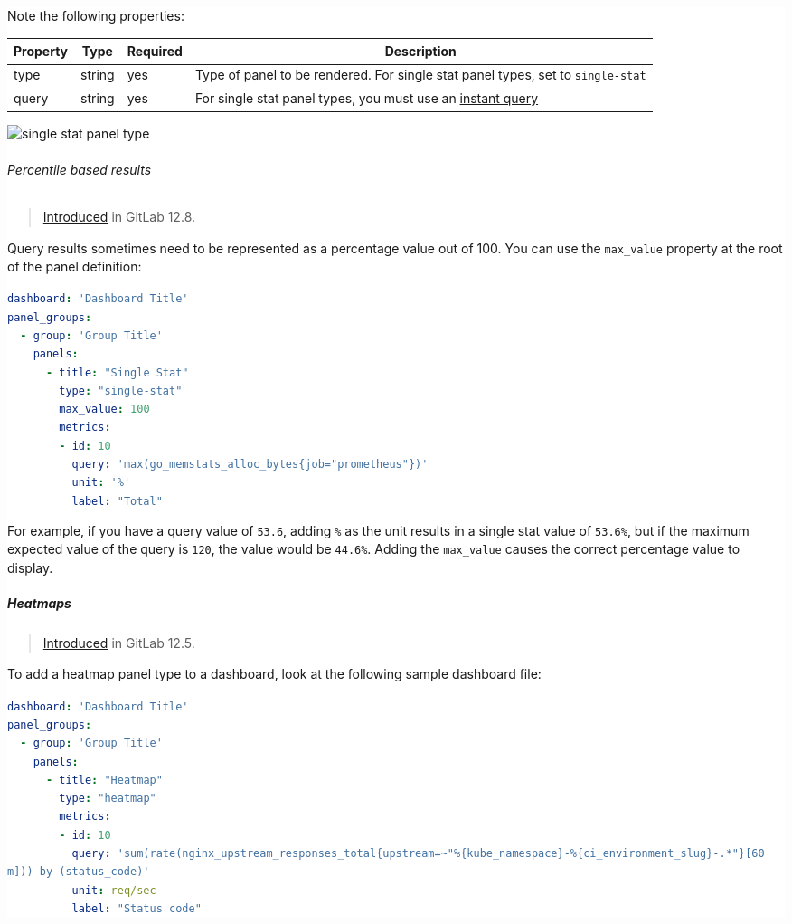 Note the following properties:

| Property | Type | Required | Description |
| ------ | ------ | ------ | ------ |
| type | string | yes | Type of panel to be rendered. For single stat panel types, set to `single-stat` |
| query | string | yes | For single stat panel types, you must use an [instant query](https://prometheus.io/docs/prometheus/latest/querying/api/#instant-queries) |

![single stat panel type](img/prometheus_dashboard_single_stat_panel_type.png)

###### Percentile based results

> [Introduced](https://gitlab.com/gitlab-org/gitlab/issues/201946) in GitLab 12.8.

Query results sometimes need to be represented as a percentage value out of 100. You can use the `max_value` property at the root of the panel definition:

```yaml
dashboard: 'Dashboard Title'
panel_groups:
  - group: 'Group Title'
    panels:
      - title: "Single Stat"
        type: "single-stat"
        max_value: 100
        metrics:
        - id: 10
          query: 'max(go_memstats_alloc_bytes{job="prometheus"})'
          unit: '%'
          label: "Total"
```

For example, if you have a query value of `53.6`, adding `%` as the unit results in a single stat value of `53.6%`, but if the maximum expected value of the query is `120`, the value would be `44.6%`. Adding the `max_value` causes the correct percentage value to display.

##### Heatmaps

> [Introduced](https://gitlab.com/gitlab-org/gitlab/issues/30581) in GitLab 12.5.

To add a heatmap panel type to a dashboard, look at the following sample dashboard file:

```yaml
dashboard: 'Dashboard Title'
panel_groups:
  - group: 'Group Title'
    panels:
      - title: "Heatmap"
        type: "heatmap"
        metrics:
        - id: 10
          query: 'sum(rate(nginx_upstream_responses_total{upstream=~"%{kube_namespace}-%{ci_environment_slug}-.*"}[60m])) by (status_code)'
          unit: req/sec
          label: "Status code"
```


[autodeploy]: ../../../topics/autodevops/index.md#auto-deploy
[kubernetes]: https://kubernetes.io
[kube]: ./kubernetes.md
[prometheus-k8s-sd]: https://prometheus.io/docs/operating/configuration/#<kubernetes_sd_config>
[prometheus]: https://prometheus.io
[gitlab-prometheus-k8s-monitor]: ../../../administration/monitoring/prometheus/index.md#configuring-prometheus-to-monitor-kubernetes
[prometheus-docker-image]: https://hub.docker.com/r/prom/prometheus/
[gitlab.com-ip-range]: https://gitlab.com/gitlab-com/infrastructure/issues/434
[ci-environment-slug]: ../../../ci/variables/#predefined-environment-variables
[ce-8935]: https://gitlab.com/gitlab-org/gitlab-foss/-/merge_requests/8935
[ce-10408]: https://gitlab.com/gitlab-org/gitlab-foss/-/merge_requests/10408
[ce-29691]: https://gitlab.com/gitlab-org/gitlab-foss/-/merge_requests/29691
[promgldocs]: ../../../administration/monitoring/prometheus/index.md